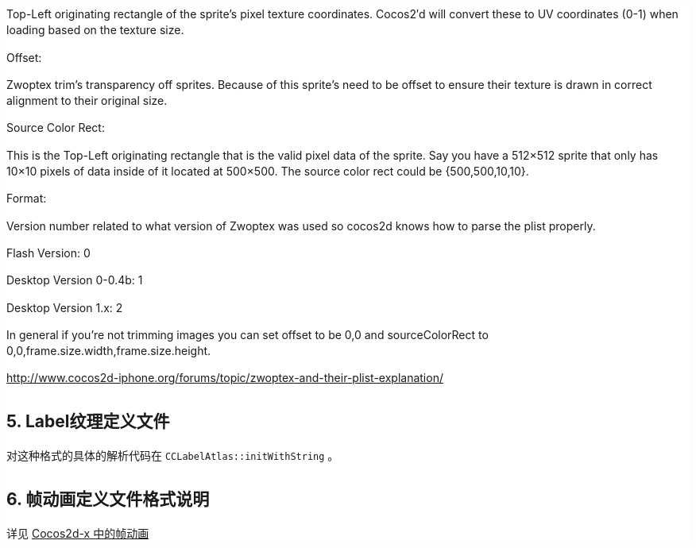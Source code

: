 Top-Left originating rectangle of the sprite’s pixel texture coordinates. Cocos2′d will convert these to UV coordinates (0-1) when loading based on the texture size.

Offset:

Zwoptex trim’s transparency off sprites. Because of this sprite’s need to be offset to ensure their texture is drawn in correct alignment to their original size.

Source Color Rect:

This is the Top-Left originating rectangle that is the valid pixel data of the sprite. Say you have a 512×512 sprite that only has 10×10 pixels of data inside of it located at 500×500. The source color rect could be {500,500,10,10}.

Format:

Version number related to what version of Zwoptex was used so cocos2d knows how to parse the plist properly.

Flash Version: 0

Desktop Version 0-0.4b: 1

Desktop Version 1.x: 2

In general if you’re not trimming images you can set offset to be 0,0 and sourceColorRect to 0,0,frame.size.width,frame.size.height.

http://www.cocos2d-iphone.org/forums/topic/zwoptex-and-their-plist-explanation/

## 5. Label纹理定义文件

对这种格式的具体的解析代码在 `CCLabelAtlas::initWithString` 。

## 6. 帧动画定义文件格式说明

详见 [Cocos2d-x 中的帧动画][2006]

[tp]: http://www.codeandweb.com/texturepacker
[plist]: http://zh.wikipedia.org/wiki/Plist
[zw]: http://www.zwopple.com/zwoptex/
[sp]: http://spritepacker.kernys.net/
[2006]: http://zengrong.net/post/2006.htm
